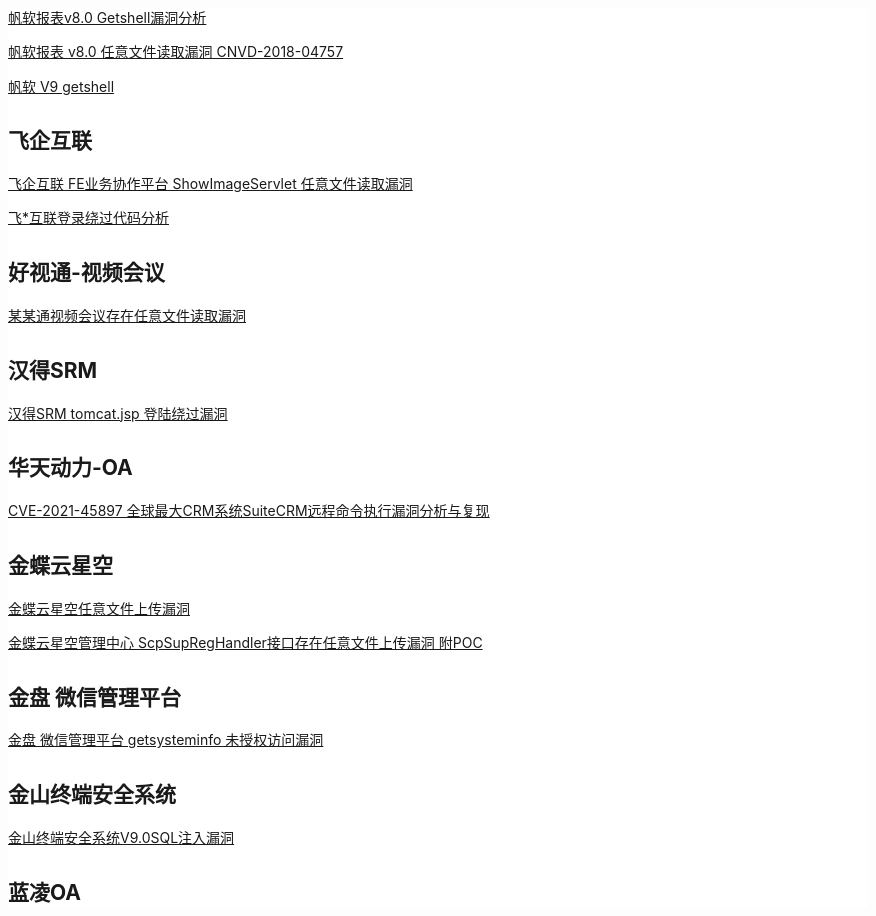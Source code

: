 [帆软报表v8.0 Getshell漏洞分析](http://foreversong.cn/archives/1378)

[帆软报表 v8.0 任意文件读取漏洞 CNVD-2018-04757](https://mp.weixin.qq.com/s/ae8A8PGJCtr6uS11dRpzcw)

[帆软 V9 getshell](https://www.o2oxy.cn/3368.html)

## 飞企互联

[飞企互联 FE业务协作平台 ShowImageServlet 任意文件读取漏洞](https://peiqi.wgpsec.org/wiki/webapp/%E9%A3%9E%E4%BC%81%E4%BA%92%E8%81%94/%E9%A3%9E%E4%BC%81%E4%BA%92%E8%81%94%20FE%E4%B8%9A%E5%8A%A1%E5%8D%8F%E4%BD%9C%E5%B9%B3%E5%8F%B0%20ShowImageServlet%20%E4%BB%BB%E6%84%8F%E6%96%87%E4%BB%B6%E8%AF%BB%E5%8F%96%E6%BC%8F%E6%B4%9E.html)

[飞*互联登录绕过代码分析](https://mp.weixin.qq.com/s?__biz=MzIyNjk0ODYxMA==&mid=2247487275&idx=1&sn=4031748decc2d11fdffea2650ddaa1b0)

## 好视通-视频会议

[某某通视频会议存在任意文件读取漏洞](https://mp.weixin.qq.com/s?__biz=MzkwODMzOTA2NA==&mid=2247492873&idx=1&sn=6e9798e0a06b1cf92cb669c2178a13e1)

## 汉得SRM

[汉得SRM tomcat.jsp 登陆绕过漏洞](https://peiqi.wgpsec.org/wiki/webapp/%E6%B1%89%E5%BE%97/%E6%B1%89%E5%BE%97SRM%20tomcat.jsp%20%E7%99%BB%E9%99%86%E7%BB%95%E8%BF%87%E6%BC%8F%E6%B4%9E.html)

## 华天动力-OA

[CVE-2021-45897 全球最大CRM系统SuiteCRM远程命令执行漏洞分析与复现](https://mp.weixin.qq.com/s/KVVgiECEr7ivBfXnByi5RQ)

## 金蝶云星空

[金蝶云星空任意文件上传漏洞](https://blog.csdn.net/qq_41904294/article/details/134204734)

[金蝶云星空管理中心 ScpSupRegHandler接口存在任意文件上传漏洞 附POC](https://mp.weixin.qq.com/s?__biz=MzIxMjEzMDkyMA==&mid=2247484562&idx=1&sn=fdd093b972b20fc842b110ac1cec75db)

## 金盘 微信管理平台

[金盘 微信管理平台 getsysteminfo 未授权访问漏洞](https://peiqi.wgpsec.org/wiki/webapp/%E9%87%91%E7%9B%98/%E9%87%91%E7%9B%98%20%E5%BE%AE%E4%BF%A1%E7%AE%A1%E7%90%86%E5%B9%B3%E5%8F%B0%20getsysteminfo%20%E6%9C%AA%E6%8E%88%E6%9D%83%E8%AE%BF%E9%97%AE%E6%BC%8F%E6%B4%9E.html)

## 金山终端安全系统

[金山终端安全系统V9.0SQL注入漏洞](https://github.com/luck-ying/Library-POC/blob/40f8d4051a239ac9b49c77ea0152c394e8b38acb/%E9%87%91%E5%B1%B1%E7%BB%88%E7%AB%AF%E5%AE%89%E5%85%A8%E7%B3%BB%E7%BB%9F/%E9%87%91%E5%B1%B1%E7%BB%88%E7%AB%AF%E5%AE%89%E5%85%A8%E7%B3%BB%E7%BB%9FV9.0SQL%E6%B3%A8%E5%85%A5%E6%BC%8F%E6%B4%9E.py)

## 蓝凌OA
